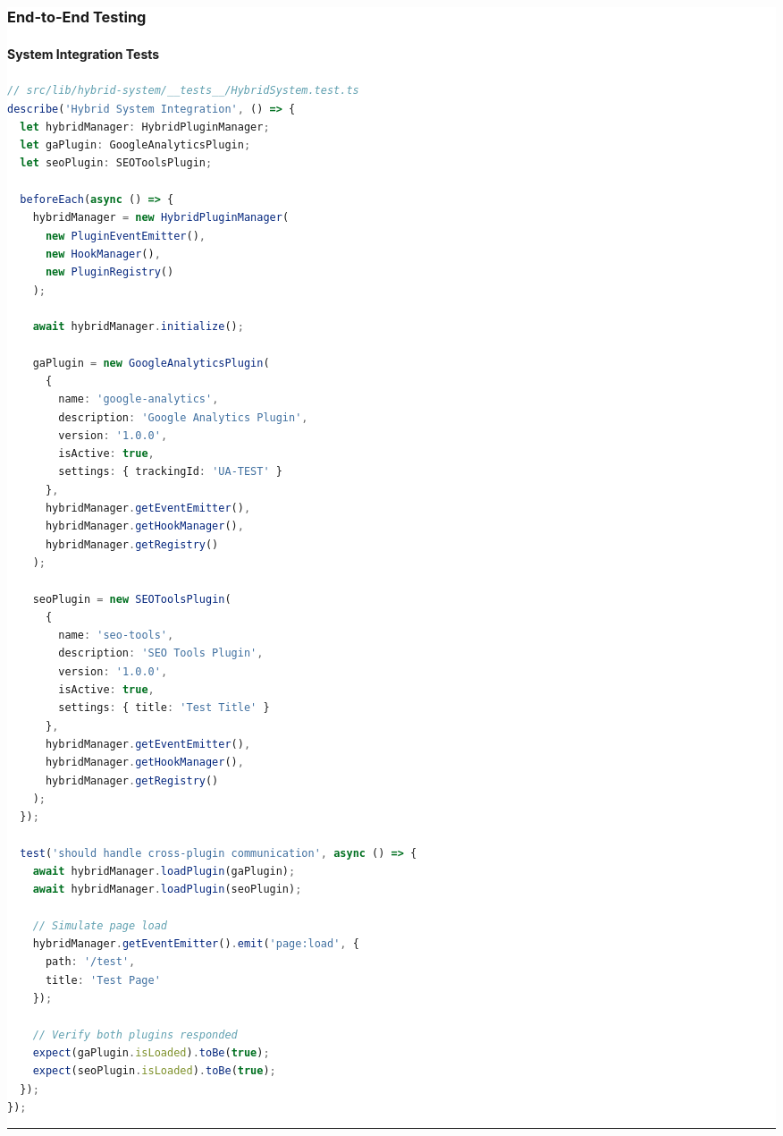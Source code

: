 ### End-to-End Testing

#### System Integration Tests
```typescript
// src/lib/hybrid-system/__tests__/HybridSystem.test.ts
describe('Hybrid System Integration', () => {
  let hybridManager: HybridPluginManager;
  let gaPlugin: GoogleAnalyticsPlugin;
  let seoPlugin: SEOToolsPlugin;
  
  beforeEach(async () => {
    hybridManager = new HybridPluginManager(
      new PluginEventEmitter(),
      new HookManager(),
      new PluginRegistry()
    );
    
    await hybridManager.initialize();
    
    gaPlugin = new GoogleAnalyticsPlugin(
      {
        name: 'google-analytics',
        description: 'Google Analytics Plugin',
        version: '1.0.0',
        isActive: true,
        settings: { trackingId: 'UA-TEST' }
      },
      hybridManager.getEventEmitter(),
      hybridManager.getHookManager(),
      hybridManager.getRegistry()
    );
    
    seoPlugin = new SEOToolsPlugin(
      {
        name: 'seo-tools',
        description: 'SEO Tools Plugin',
        version: '1.0.0',
        isActive: true,
        settings: { title: 'Test Title' }
      },
      hybridManager.getEventEmitter(),
      hybridManager.getHookManager(),
      hybridManager.getRegistry()
    );
  });
  
  test('should handle cross-plugin communication', async () => {
    await hybridManager.loadPlugin(gaPlugin);
    await hybridManager.loadPlugin(seoPlugin);
    
    // Simulate page load
    hybridManager.getEventEmitter().emit('page:load', { 
      path: '/test', 
      title: 'Test Page' 
    });
    
    // Verify both plugins responded
    expect(gaPlugin.isLoaded).toBe(true);
    expect(seoPlugin.isLoaded).toBe(true);
  });
});
```

---